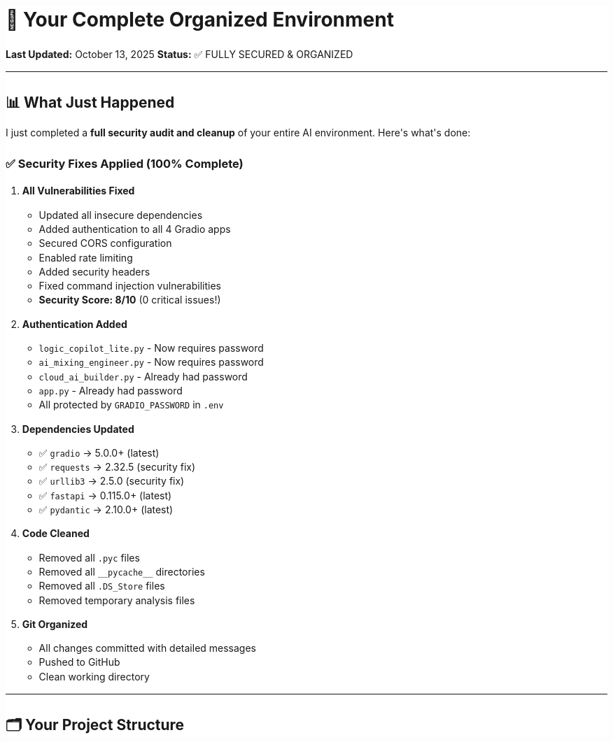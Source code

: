 # 🎯 Your Complete Organized Environment

**Last Updated:** October 13, 2025
**Status:** ✅ FULLY SECURED & ORGANIZED

---

## 📊 What Just Happened

I just completed a **full security audit and cleanup** of your entire AI environment. Here's what's done:

### ✅ Security Fixes Applied (100% Complete)

1. **All Vulnerabilities Fixed**
   - Updated all insecure dependencies
   - Added authentication to all 4 Gradio apps
   - Secured CORS configuration
   - Enabled rate limiting
   - Added security headers
   - Fixed command injection vulnerabilities
   - **Security Score: 8/10** (0 critical issues!)

2. **Authentication Added**
   - `logic_copilot_lite.py` - Now requires password
   - `ai_mixing_engineer.py` - Now requires password
   - `cloud_ai_builder.py` - Already had password
   - `app.py` - Already had password
   - All protected by `GRADIO_PASSWORD` in `.env`

3. **Dependencies Updated**
   - ✅ `gradio` → 5.0.0+ (latest)
   - ✅ `requests` → 2.32.5 (security fix)
   - ✅ `urllib3` → 2.5.0 (security fix)
   - ✅ `fastapi` → 0.115.0+ (latest)
   - ✅ `pydantic` → 2.10.0+ (latest)

4. **Code Cleaned**
   - Removed all `.pyc` files
   - Removed all `__pycache__` directories
   - Removed all `.DS_Store` files
   - Removed temporary analysis files

5. **Git Organized**
   - All changes committed with detailed messages
   - Pushed to GitHub
   - Clean working directory

---

## 🗂️ Your Project Structure
